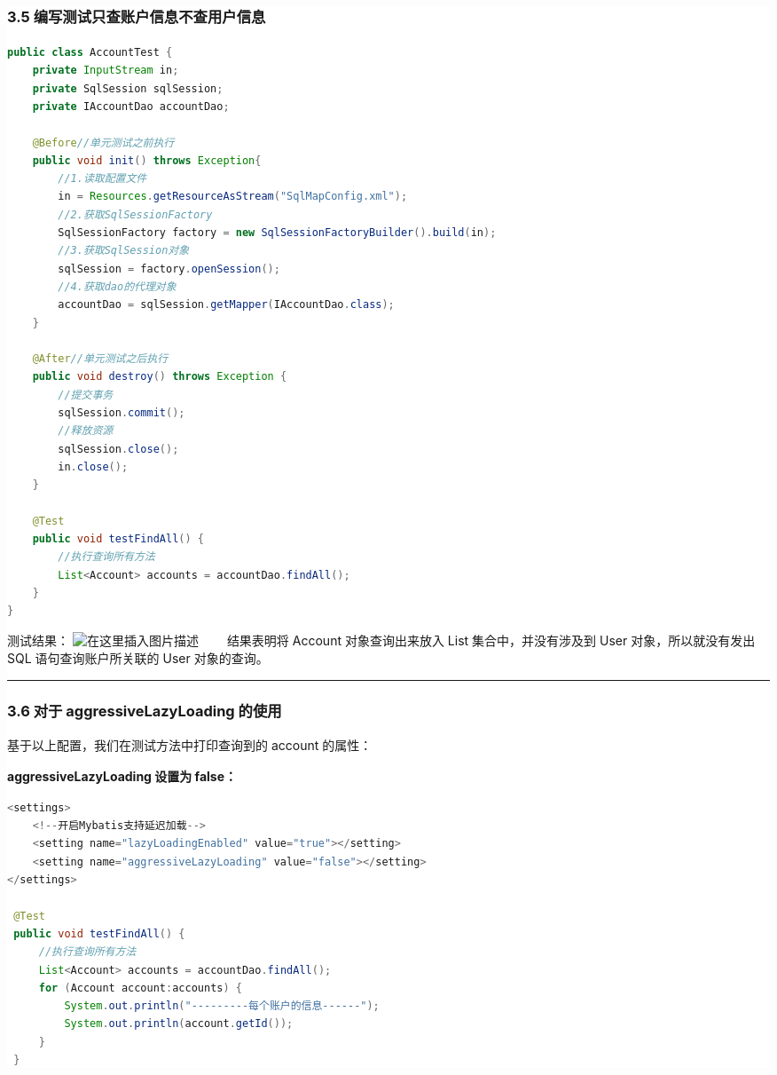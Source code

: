 ### 3.5 编写测试只查账户信息不查用户信息

```java
public class AccountTest {
    private InputStream in;
    private SqlSession sqlSession;
    private IAccountDao accountDao;

    @Before//单元测试之前执行
    public void init() throws Exception{
        //1.读取配置文件
        in = Resources.getResourceAsStream("SqlMapConfig.xml");
        //2.获取SqlSessionFactory
        SqlSessionFactory factory = new SqlSessionFactoryBuilder().build(in);
        //3.获取SqlSession对象
        sqlSession = factory.openSession();
        //4.获取dao的代理对象
        accountDao = sqlSession.getMapper(IAccountDao.class);
    }

    @After//单元测试之后执行
    public void destroy() throws Exception {
        //提交事务
        sqlSession.commit();
        //释放资源
        sqlSession.close();
        in.close();
    }
    
    @Test
    public void testFindAll() {
        //执行查询所有方法
        List<Account> accounts = accountDao.findAll();
    }
}

```

测试结果： <img src="https://img-blog.csdnimg.cn/20210508232545750.png?#pic_left" alt="在这里插入图片描述" width="700"/>   结果表明将 Account 对象查询出来放入 List 集合中，并没有涉及到 User 对象，所以就没有发出 SQL 语句查询账户所关联的 User 对象的查询。

---


### 3.6 对于 aggressiveLazyLoading 的使用

基于以上配置，我们在测试方法中打印查询到的 account 的属性：

**aggressiveLazyLoading 设置为 false：**

```java
<settings>
    <!--开启Mybatis支持延迟加载-->
    <setting name="lazyLoadingEnabled" value="true"></setting>
    <setting name="aggressiveLazyLoading" value="false"></setting>
</settings>

 @Test
 public void testFindAll() {
     //执行查询所有方法
     List<Account> accounts = accountDao.findAll();
     for (Account account:accounts) {
         System.out.println("---------每个账户的信息------");
         System.out.println(account.getId());
     }
 }

```